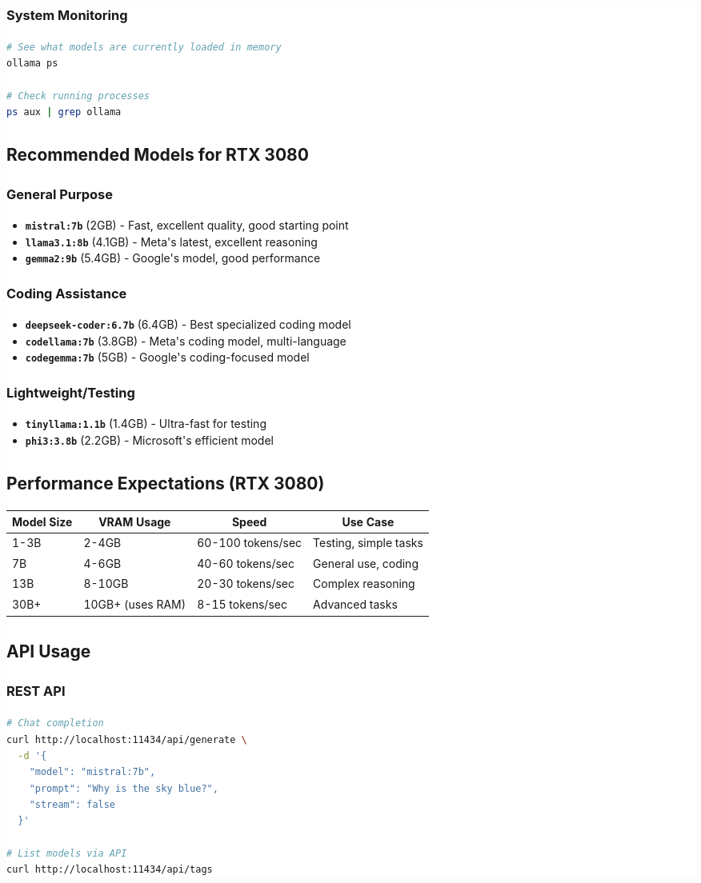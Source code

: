 ### System Monitoring
```bash
# See what models are currently loaded in memory
ollama ps

# Check running processes
ps aux | grep ollama
```

## Recommended Models for RTX 3080

### General Purpose
- **`mistral:7b`** (2GB) - Fast, excellent quality, good starting point
- **`llama3.1:8b`** (4.1GB) - Meta's latest, excellent reasoning
- **`gemma2:9b`** (5.4GB) - Google's model, good performance

### Coding Assistance
- **`deepseek-coder:6.7b`** (6.4GB) - Best specialized coding model
- **`codellama:7b`** (3.8GB) - Meta's coding model, multi-language
- **`codegemma:7b`** (5GB) - Google's coding-focused model

### Lightweight/Testing
- **`tinyllama:1.1b`** (1.4GB) - Ultra-fast for testing
- **`phi3:3.8b`** (2.2GB) - Microsoft's efficient model

## Performance Expectations (RTX 3080)

| Model Size | VRAM Usage | Speed | Use Case |
|------------|------------|-------|----------|
| 1-3B | 2-4GB | 60-100 tokens/sec | Testing, simple tasks |
| 7B | 4-6GB | 40-60 tokens/sec | General use, coding |
| 13B | 8-10GB | 20-30 tokens/sec | Complex reasoning |
| 30B+ | 10GB+ (uses RAM) | 8-15 tokens/sec | Advanced tasks |

## API Usage

### REST API
```bash
# Chat completion
curl http://localhost:11434/api/generate \
  -d '{
    "model": "mistral:7b",
    "prompt": "Why is the sky blue?",
    "stream": false
  }'

# List models via API
curl http://localhost:11434/api/tags
```
